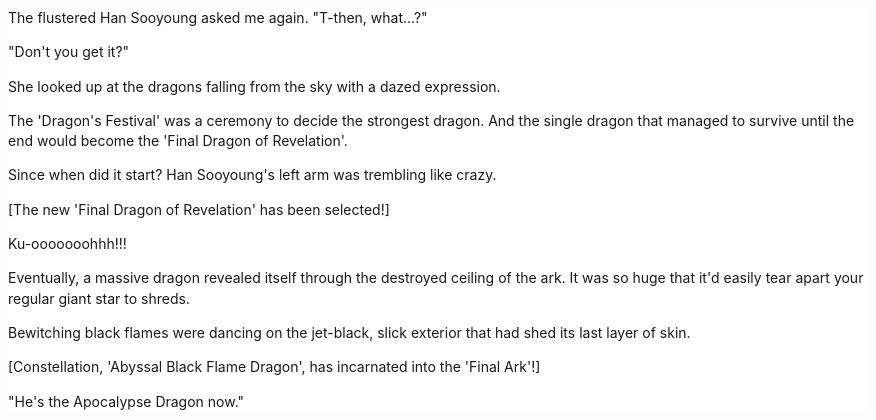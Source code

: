 The flustered Han Sooyoung asked me again. "T-then, what...?"

"Don't you get it?"

She looked up at the dragons falling from the sky with a dazed expression.

The 'Dragon's Festival' was a ceremony to decide the strongest dragon. And the
single dragon that managed to survive until the end would become the 'Final
Dragon of Revelation'.

Since when did it start? Han Sooyoung's left arm was trembling like crazy.

\[The new 'Final Dragon of Revelation' has been selected\!\]

Ku-ooooooohhh\!\!\!

Eventually, a massive dragon revealed itself through the destroyed ceiling of
the ark. It was so huge that it'd easily tear apart your regular giant star to
shreds.

Bewitching black flames were dancing on the jet-black, slick exterior that had
shed its last layer of skin.

\[Constellation, 'Abyssal Black Flame Dragon', has incarnated into the 'Final
Ark'\!\]

"He's the Apocalypse Dragon now."


